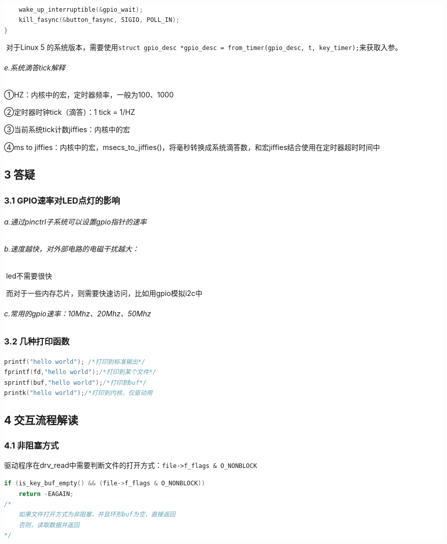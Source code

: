 ```c
	wake_up_interruptible(&gpio_wait);
	kill_fasync(&button_fasync, SIGIO, POLL_IN);
}
```

​	对于Linux 5 的系统版本，需要使用`struct gpio_desc *gpio_desc = from_timer(gpio_desc, t, key_timer);`来获取入参。

###### e.系统滴答tick解释

①HZ：内核中的宏，定时器频率，一般为100、1000

②定时器时钟tick（滴答）：1 tick = 1/HZ

③当前系统tick计数jiffies：内核中的宏

④ms to jiffies：内核中的宏，msecs_to_jiffies()，将毫秒转换成系统滴答数，和宏jiffies结合使用在定时器超时时间中

## 3 答疑

### 3.1 GPIO速率对LED点灯的影响

###### a.通过pinctrl子系统可以设置gpio指针的速率

###### b.速度越快，对外部电路的电磁干扰越大：

​	led不需要很快

​	而对于一些内存芯片，则需要快速访问，比如用gpio模拟i2c中

###### c.常用的gpio速率：10Mhz、20Mhz、50Mhz

### 3.2 几种打印函数

```c
printf("hello world"); /*打印到标准输出*/
fprintf(fd,"hello world");/*打印到某个文件*/
sprintf(buf,"hello world");/*打印到buf*/
printk("hello world");/*打印到内核，仅驱动用
```

## 4 交互流程解读

### 4.1 非阻塞方式

​	驱动程序在drv_read中需要判断文件的打开方式：`file->f_flags & O_NONBLOCK`

```c
if (is_key_buf_empty() && (file->f_flags & O_NONBLOCK))
	return -EAGAIN;
/*
	如果文件打开方式为非阻塞，并且环形buf为空，直接返回
	否则，读取数据并返回
*/
```
